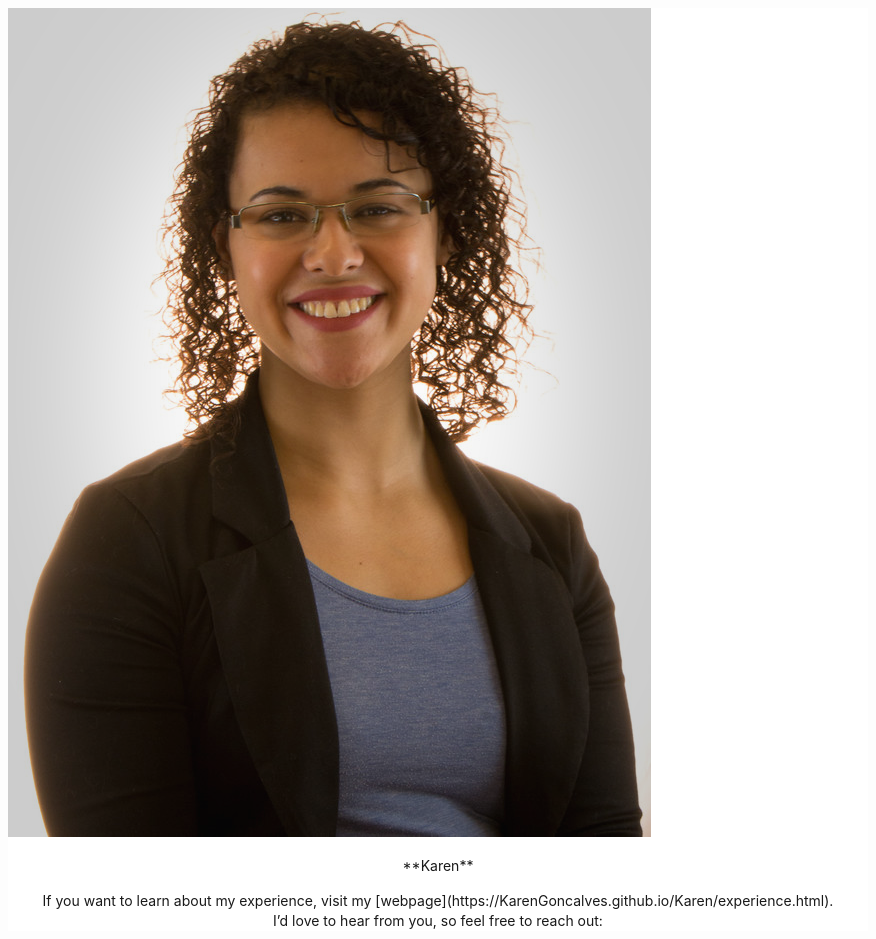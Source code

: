 ![](images/karen.png)
<p  align="center">**Karen**</p>

<div class="col-md-5 mx-0">

<p  align="center"> If you want to learn about my experience, visit my [webpage](https://KarenGoncalves.github.io/Karen/experience.html).<br>I’d love to hear from you, so feel free to reach out:</p>

<p  align="center"><a href="mailto:karen.cristine.goncalves.dos.santos@uqtr.ca"  style="color:#fc1c03"><i class="fas fa-envelope"></i></a> <a href="mailto:cris.kgs@gmail.com" style="color:#03b6fc"><i class="fas fa-envelope"></i></a></p>
